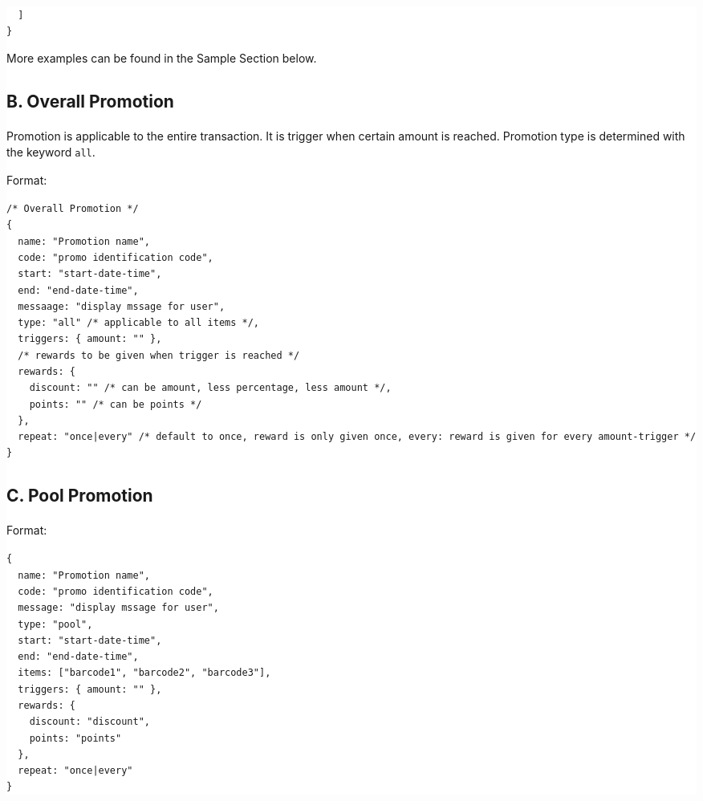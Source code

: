 ```json5
  ]
}
```

More examples can be found in the Sample Section below.

## B. Overall Promotion

Promotion is applicable to the entire transaction. It is trigger when certain amount is reached.
Promotion type is determined with the keyword `all`.

Format:

```json5
/* Overall Promotion */
{
  name: "Promotion name",
  code: "promo identification code",
  start: "start-date-time",
  end: "end-date-time",
  messaage: "display mssage for user",
  type: "all" /* applicable to all items */,
  triggers: { amount: "" },
  /* rewards to be given when trigger is reached */
  rewards: {
    discount: "" /* can be amount, less percentage, less amount */,
    points: "" /* can be points */
  },
  repeat: "once|every" /* default to once, reward is only given once, every: reward is given for every amount-trigger */
}
```

## C. Pool Promotion

Format:

```json5
{
  name: "Promotion name",
  code: "promo identification code",
  message: "display mssage for user",
  type: "pool",
  start: "start-date-time",
  end: "end-date-time",
  items: ["barcode1", "barcode2", "barcode3"],
  triggers: { amount: "" },
  rewards: {
    discount: "discount",
    points: "points"
  },
  repeat: "once|every"
}
```
